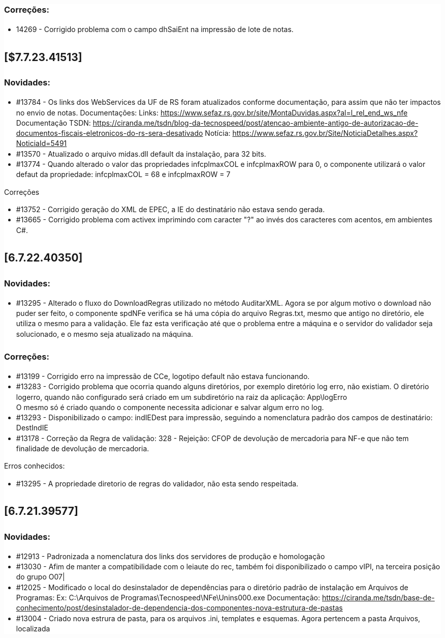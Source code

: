### Correções:
- 14269 - Corrigido problema com o campo dhSaiEnt na impressão de lote de notas.

## [$7.7.23.41513]

### Novidades:
- #13784 - Os links dos WebServices da UF de RS foram atualizados conforme documentação, para assim que não ter impactos no envio de notas.
           Documentações:
           Links: https://www.sefaz.rs.gov.br/site/MontaDuvidas.aspx?al=l_rel_end_ws_nfe
           Documentação TSDN: https://ciranda.me/tsdn/blog-da-tecnospeed/post/atencao-ambiente-antigo-de-autorizacao-de-documentos-fiscais-eletronicos-do-rs-sera-desativado
           Notícia: https://www.sefaz.rs.gov.br/Site/NoticiaDetalhes.aspx?NoticiaId=5491
- #13570 - Atualizado o arquivo midas.dll default da instalação, para 32 bits.
- #13774 - Quando alterado o valor das propriedades infcplmaxCOL e infcplmaxROW para 0, o componente utilizará o valor defaut da
           propriedade: infcplmaxCOL = 68 e infcplmaxROW = 7

Correções
- #13752 - Corrigido geração do XML de EPEC, a IE do destinatário não estava sendo gerada.
- #13665 - Corrigido problema com activex imprimindo com caracter "?" ao invés dos caracteres com acentos, em ambientes C#.

## [6.7.22.40350]
### Novidades:
- #13295 - Alterado o fluxo do DownloadRegras utilizado no método AuditarXML. Agora se por algum motivo o download não puder ser feito,
           o componente spdNFe verifica se há uma cópia do arquivo Regras.txt, mesmo que antigo no diretório, ele utiliza o mesmo para a validação.
           Ele faz esta verificação até que o problema entre a máquina e o servidor do validador seja solucionado, e o mesmo seja atualizado na máquina.
            
### Correções:
- #13199 - Corrigido erro na impressão de CCe, logotipo default não estava funcionando.
- #13283 - Corrigido problema que ocorria quando alguns diretórios, por exemplo diretório log erro, não existiam.
           O diretório logerro, quando não configurado será criado em um subdiretório na raiz da aplicação: App\logErro\
           O mesmo só é criado quando o componente necessita adicionar e salvar algum erro no log.   
- #13293 - Disponibilizado o campo: indIEDest para impressão, seguindo a nomenclatura padrão dos campos de destinatário: DestIndIE	
- #13178 - Correção da Regra de validação: 328 - Rejeição: CFOP de devolução de mercadoria para NF-e que não tem finalidade de 
           devolução de mercadoria. 

Erros conhecidos:
- #13295 - A propriedade diretorio de regras do validador, não esta sendo respeitada. 
## [6.7.21.39577]
### Novidades:
- #12913 - Padronizada a nomenclatura dos links dos servidores de produção e homologação
- #13030 - Afim de manter a compatibilidade com o leiaute do rec, também foi disponibilizado o campo vIPI, na terceira posição do grupo O07|
- #12025 - Modificado o local do desinstalador de dependências para o diretório padrão de instalação em Arquivos de Programas:
           Ex: C:\Arquivos de Programas\Tecnospeed\NFe\Unins000.exe
           Documentação: https://ciranda.me/tsdn/base-de-conhecimento/post/desinstalador-de-dependencia-dos-componentes-nova-estrutura-de-pastas
- #13004 - Criado nova estrura de pasta, para os arquivos .ini, templates e esquemas. Agora pertencem a pasta Arquivos, localizada 